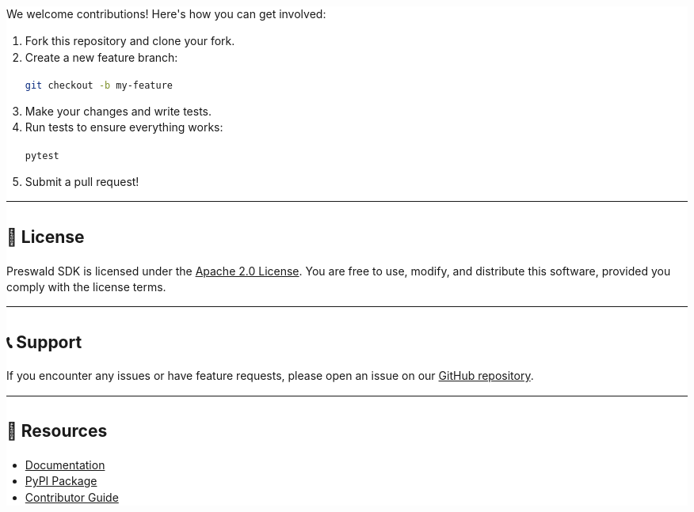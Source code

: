 We welcome contributions! Here's how you can get involved:
1. Fork this repository and clone your fork.
2. Create a new feature branch:
   ```bash
   git checkout -b my-feature
   ```
3. Make your changes and write tests.
4. Run tests to ensure everything works:
   ```bash
   pytest
   ```
5. Submit a pull request!

---

## 📄 License

Preswald SDK is licensed under the [Apache 2.0 License](LICENSE). You are free to use, modify, and distribute this software, provided you comply with the license terms.

---

## 📞 Support

If you encounter any issues or have feature requests, please open an issue on our [GitHub repository](https://github.com/your-org/preswald/issues).

---

## 🔗 Resources

- [Documentation](https://your-docs-link.com)
- [PyPI Package](https://pypi.org/project/preswald/)
- [Contributor Guide](https://github.com/your-org/preswald/CONTRIBUTING.md)
